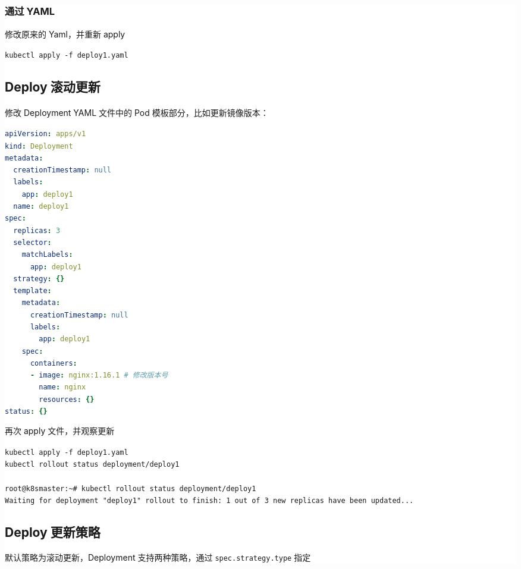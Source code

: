 ### 通过 YAML

修改原来的 Yaml，并重新 apply

```shell
kubectl apply -f deploy1.yaml
```


## Deploy 滚动更新

修改 Deployment YAML 文件中的 Pod 模板部分，比如更新镜像版本：

```yaml
apiVersion: apps/v1
kind: Deployment
metadata:
  creationTimestamp: null
  labels:
    app: deploy1
  name: deploy1
spec:
  replicas: 3
  selector:
    matchLabels:
      app: deploy1
  strategy: {}
  template:
    metadata:
      creationTimestamp: null
      labels:
        app: deploy1
    spec:
      containers:
      - image: nginx:1.16.1 # 修改版本号
        name: nginx
        resources: {}
status: {}
```

再次 apply 文件，并观察更新

```shell
kubectl apply -f deploy1.yaml
kubectl rollout status deployment/deploy1

root@k8smaster:~# kubectl rollout status deployment/deploy1 
Waiting for deployment "deploy1" rollout to finish: 1 out of 3 new replicas have been updated...

```

## Deploy 更新策略

默认策略为滚动更新，Deployment 支持两种策略，通过 `spec.strategy.type` 指定
